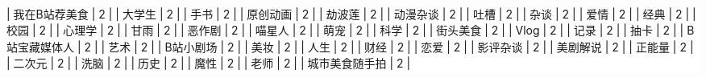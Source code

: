 | 我在B站荐美食 | 2 |
| 大学生 | 2 |
| 手书 | 2 |
| 原创动画 | 2 |
| 劫波莲 | 2 |
| 动漫杂谈 | 2 |
| 吐槽 | 2 |
| 杂谈 | 2 |
| 爱情 | 2 |
| 经典 | 2 |
| 校园 | 2 |
| 心理学 | 2 |
| 甘雨 | 2 |
| 恶作剧 | 2 |
| 喵星人 | 2 |
| 萌宠 | 2 |
| 科学 | 2 |
| 街头美食 | 2 |
| Vlog | 2 |
| 记录 | 2 |
| 抽卡 | 2 |
| B站宝藏媒体人 | 2 |
| 艺术 | 2 |
| B站小剧场 | 2 |
| 美妆 | 2 |
| 人生 | 2 |
| 财经 | 2 |
| 恋爱 | 2 |
| 影评杂谈 | 2 |
| 美剧解说 | 2 |
| 正能量 | 2 |
| 二次元 | 2 |
| 洗脑 | 2 |
| 历史 | 2 |
| 魔性 | 2 |
| 老师 | 2 |
| 城市美食随手拍 | 2 |